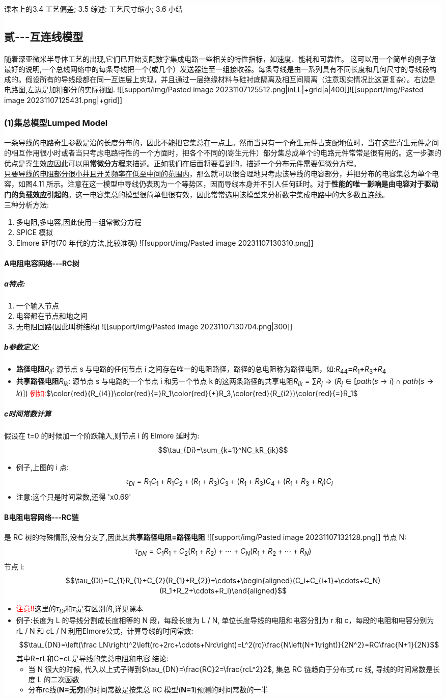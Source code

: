 课本上的3.4 工艺偏差; 3.5 综述: 工艺尺寸缩小; 3.6 小结
## 贰---互连线模型
随着深亚微⽶半导体⼯艺的出现,它们已开始⽀配数字集成电路⼀些相关的特性指标，如速度、能耗和可靠性。
这可以⽤⼀个简单的例⼦做最好的说明,⼀个总线⽹络中的每条导线把⼀个(或几个）发送器连⾄⼀组接收器。每条导线是由⼀系列具有不同长度和⼏何尺⼨的导线段构成的。假设所有的导线段都在同一互连层上实现，并且通过一层绝缘材料与硅衬底隔离及相互间隔离（注意现实情况比这更复杂）。右边是电路图,左边是加粗部分的实际视图. 
![[support/img/Pasted image 20231107125512.png|inLL|+grid|a|400]]![[support/img/Pasted image 20231107125431.png|+grid]]
### (1)集总模型Lumped Model
一条导线的电路奇生参数是沿的长度分布的，因此不能把它集总在一点上。然而当只有一个奇生元件占支配地位时，当在这些寄生元件之间的相互作用很小时或者当只考虑电路特性的一个方面时，把各个不同的(寄生元件）部分集总成单个的电路元件常常是很有用的。这一步骤的优点是寄生效应因此可以用**常微分方程**来描述。正如我们在后面将要看到的，描述一个分布元件需要偏微分方程。  
<u>只要导线的电阻部分很小并且开关频率在低至中间的范围内</u>，那么就可以很合理地只考虑该导线的电容部分，并把分布的电容集总为单个电容，如图4.11 所示。注意在这一模型中导线仍表现为一个等势区，因而导线本身并不引人任何延时。对于**性能的唯一影响是由电容对于驱动门的负载效应引起的**。这一电容集总的模型很简单但很有效，因此常常选用该模型来分析数宇集成电路中的大多数互连线。  
三种分析方法:
1. 多电阻,多电容,因此使用一组常微分方程
2. SPICE 模拟
3. Elmore 延时(70 年代的方法,比较准确)
![[support/img/Pasted image 20231107130310.png]]
#### A电阻电容网络---RC树
##### a特点:
1. 一个输入节点
2. 电容都在节点和地之间
3. 无电阻回路(因此叫树结构)
![[support/img/Pasted image 20231107130704.png|300]]

##### b参数定义:
- **路径电阻**$R_{ii}$: 源节点 s 与电路的任何节点 i 之间存在唯一的电阻路径，路径的总电阻称为路径电阻，如:$R_{44}\mathbf{=}R_1\mathbf{+}R_3\mathbf{+}R_4$
- **共享路径电阻**$R_{ik}$: 源节点 s 与电路的一个节点 i 和另一个节点 k 的这两条路径的共享电阻$R_{ik}=\sum R_j\Rightarrow(R_j\in[path(s\rightarrow i)\cap path(s\rightarrow k)])$
	<font color="#ff0000">例如:</font>$\color{red}{R_{i4}}\color{red}{=}R_1\color{red}{+}R_3,\color{red}{R_{i2}}\color{red}{=}R_1$
##### c时间常数计算
假设在 t=0 的时候加一个阶跃输入,则节点 i 的 Elmore 延时为:$$\tau_{Di}=\sum_{k=1}^NC_kR_{ik}$$
- 例子,上图的 i 点:$$\tau_{Di}=R_1C_1+R_1C_2+(R_1+R_3)C_3+(R_1+R_3)C_4+(R_1+R_3+R_i)C_i$$
- 注意:这个只是时间常数,还得 'x0.69'
#### B电阻电容网络---RC链
是 RC 树的特殊情形,没有分支了,因此其**共享路径电阻=路径电阻**
![[support/img/Pasted image 20231107132128.png]]
节点 N:$$\tau_{DN}=C_1R_1+C_2(R_1+R_2)+\cdots+C_N{\left(R_1+R_2+\cdots+R_N\right)}$$
节点 i:$$\tau_{Di}=C_{1}R_{1}+C_{2}(R_{1}+R_{2})+\cdots+\begin{aligned}(C_i+C_{i+1}+\cdots+C_N)(R_1+R_2+\cdots+R_i)\end{aligned}$$
- <font color="#ff0000">注意!!</font>这里的$\tau_{Di}$和$\tau_{i}$是有区别的,详见课本  
- 例子:长度为 L 的导线分割成长度相等的 N 段，每段长度为 L / N, 单位长度导线的电阻和电容分别为 r 和 c，每段的电阻和电容分别为 rL / N 和 cL / N
  利用Elmore公式，计算导线的时间常数:  $$\tau_{DN}=\left(\frac LN\right)^2\left(rc+2rc+\cdots+Nrc\right)=L^2(rc)\frac{N\left(N+1\right)}{2N^2}=RC\frac{N+1}{2N}$$
  其中R=rL和C=cL是导线的集总电阻和电容
  结论:
	- 当 N 很大的时候, 代入以上式子得到$\tau_{DN}=\frac{RC}2=\frac{rcL^2}2$, 集总 RC 链趋向于分布式 rc 线, 导线的时间常数是长度 L 的二次函数
	- 分布rc线(**N=无穷**)的时间常数是按集总 RC 模型(**N=1**)预测的时间常数的一半
